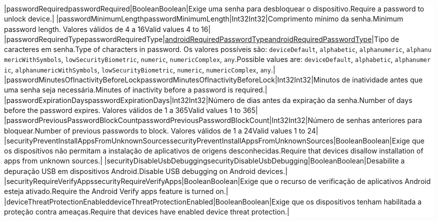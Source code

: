 |<span data-ttu-id="1b6b9-155">passwordRequired</span><span class="sxs-lookup"><span data-stu-id="1b6b9-155">passwordRequired</span></span>|<span data-ttu-id="1b6b9-156">Boolean</span><span class="sxs-lookup"><span data-stu-id="1b6b9-156">Boolean</span></span>|<span data-ttu-id="1b6b9-157">Exige uma senha para desbloquear o dispositivo.</span><span class="sxs-lookup"><span data-stu-id="1b6b9-157">Require a password to unlock device.</span></span>|
|<span data-ttu-id="1b6b9-158">passwordMinimumLength</span><span class="sxs-lookup"><span data-stu-id="1b6b9-158">passwordMinimumLength</span></span>|<span data-ttu-id="1b6b9-159">Int32</span><span class="sxs-lookup"><span data-stu-id="1b6b9-159">Int32</span></span>|<span data-ttu-id="1b6b9-160">Comprimento mínimo da senha.</span><span class="sxs-lookup"><span data-stu-id="1b6b9-160">Minimum password length.</span></span> <span data-ttu-id="1b6b9-161">Valores válidos de 4 a 16</span><span class="sxs-lookup"><span data-stu-id="1b6b9-161">Valid values 4 to 16</span></span>|
|<span data-ttu-id="1b6b9-162">passwordRequiredType</span><span class="sxs-lookup"><span data-stu-id="1b6b9-162">passwordRequiredType</span></span>|[<span data-ttu-id="1b6b9-163">androidRequiredPasswordType</span><span class="sxs-lookup"><span data-stu-id="1b6b9-163">androidRequiredPasswordType</span></span>](../resources/intune-deviceconfig-androidrequiredpasswordtype.md)|<span data-ttu-id="1b6b9-164">Tipo de caracteres em senha.</span><span class="sxs-lookup"><span data-stu-id="1b6b9-164">Type of characters in password.</span></span> <span data-ttu-id="1b6b9-165">Os valores possíveis são: `deviceDefault`, `alphabetic`, `alphanumeric`, `alphanumericWithSymbols`, `lowSecurityBiometric`, `numeric`, `numericComplex`, `any`.</span><span class="sxs-lookup"><span data-stu-id="1b6b9-165">Possible values are: `deviceDefault`, `alphabetic`, `alphanumeric`, `alphanumericWithSymbols`, `lowSecurityBiometric`, `numeric`, `numericComplex`, `any`.</span></span>|
|<span data-ttu-id="1b6b9-166">passwordMinutesOfInactivityBeforeLock</span><span class="sxs-lookup"><span data-stu-id="1b6b9-166">passwordMinutesOfInactivityBeforeLock</span></span>|<span data-ttu-id="1b6b9-167">Int32</span><span class="sxs-lookup"><span data-stu-id="1b6b9-167">Int32</span></span>|<span data-ttu-id="1b6b9-168">Minutos de inatividade antes que uma senha seja necessária.</span><span class="sxs-lookup"><span data-stu-id="1b6b9-168">Minutes of inactivity before a password is required.</span></span>|
|<span data-ttu-id="1b6b9-169">passwordExpirationDays</span><span class="sxs-lookup"><span data-stu-id="1b6b9-169">passwordExpirationDays</span></span>|<span data-ttu-id="1b6b9-170">Int32</span><span class="sxs-lookup"><span data-stu-id="1b6b9-170">Int32</span></span>|<span data-ttu-id="1b6b9-171">Número de dias antes da expiração da senha.</span><span class="sxs-lookup"><span data-stu-id="1b6b9-171">Number of days before the password expires.</span></span> <span data-ttu-id="1b6b9-172">Valores válidos de 1 a 365</span><span class="sxs-lookup"><span data-stu-id="1b6b9-172">Valid values 1 to 365</span></span>|
|<span data-ttu-id="1b6b9-173">passwordPreviousPasswordBlockCount</span><span class="sxs-lookup"><span data-stu-id="1b6b9-173">passwordPreviousPasswordBlockCount</span></span>|<span data-ttu-id="1b6b9-174">Int32</span><span class="sxs-lookup"><span data-stu-id="1b6b9-174">Int32</span></span>|<span data-ttu-id="1b6b9-175">Número de senhas anteriores para bloquear.</span><span class="sxs-lookup"><span data-stu-id="1b6b9-175">Number of previous passwords to block.</span></span> <span data-ttu-id="1b6b9-176">Valores válidos de 1 a 24</span><span class="sxs-lookup"><span data-stu-id="1b6b9-176">Valid values 1 to 24</span></span>|
|<span data-ttu-id="1b6b9-177">securityPreventInstallAppsFromUnknownSources</span><span class="sxs-lookup"><span data-stu-id="1b6b9-177">securityPreventInstallAppsFromUnknownSources</span></span>|<span data-ttu-id="1b6b9-178">Boolean</span><span class="sxs-lookup"><span data-stu-id="1b6b9-178">Boolean</span></span>|<span data-ttu-id="1b6b9-179">Exige que os dispositivos não permitam a instalação de aplicativos de origens desconhecidas.</span><span class="sxs-lookup"><span data-stu-id="1b6b9-179">Require that devices disallow installation of apps from unknown sources.</span></span>|
|<span data-ttu-id="1b6b9-180">securityDisableUsbDebugging</span><span class="sxs-lookup"><span data-stu-id="1b6b9-180">securityDisableUsbDebugging</span></span>|<span data-ttu-id="1b6b9-181">Boolean</span><span class="sxs-lookup"><span data-stu-id="1b6b9-181">Boolean</span></span>|<span data-ttu-id="1b6b9-182">Desabilite a depuração USB em dispositivos Android.</span><span class="sxs-lookup"><span data-stu-id="1b6b9-182">Disable USB debugging on Android devices.</span></span>|
|<span data-ttu-id="1b6b9-183">securityRequireVerifyApps</span><span class="sxs-lookup"><span data-stu-id="1b6b9-183">securityRequireVerifyApps</span></span>|<span data-ttu-id="1b6b9-184">Boolean</span><span class="sxs-lookup"><span data-stu-id="1b6b9-184">Boolean</span></span>|<span data-ttu-id="1b6b9-185">Exige que o recurso de verificação de aplicativos Android esteja ativado.</span><span class="sxs-lookup"><span data-stu-id="1b6b9-185">Require the Android Verify apps feature is turned on.</span></span>|
|<span data-ttu-id="1b6b9-186">deviceThreatProtectionEnabled</span><span class="sxs-lookup"><span data-stu-id="1b6b9-186">deviceThreatProtectionEnabled</span></span>|<span data-ttu-id="1b6b9-187">Boolean</span><span class="sxs-lookup"><span data-stu-id="1b6b9-187">Boolean</span></span>|<span data-ttu-id="1b6b9-188">Exige que os dispositivos tenham habilitada a proteção contra ameaças.</span><span class="sxs-lookup"><span data-stu-id="1b6b9-188">Require that devices have enabled device threat protection.</span></span>|